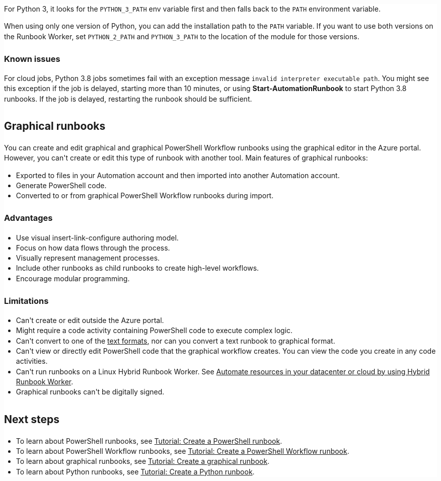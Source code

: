 For Python 3, it looks for the `PYTHON_3_PATH` env variable first and then falls back to the `PATH` environment variable.

When using only one version of Python, you can add the installation path to the `PATH` variable. If you want to use both versions on the Runbook Worker, set `PYTHON_2_PATH` and `PYTHON_3_PATH` to the location of the module for those versions.

### Known issues

For cloud jobs, Python 3.8 jobs sometimes fail with an exception message `invalid interpreter executable path`. You might see this exception if the job is delayed, starting more than 10 minutes, or using **Start-AutomationRunbook** to start Python 3.8 runbooks. If the job is delayed, restarting the runbook should be sufficient.

## Graphical runbooks

You can create and edit graphical and graphical PowerShell Workflow runbooks using the graphical editor in the Azure portal. However, you can't create or edit this type of runbook with another tool. Main features of graphical runbooks:

* Exported to files in your Automation account and then imported into another Automation account.
* Generate PowerShell code.
* Converted to or from graphical PowerShell Workflow runbooks during import.

### Advantages

* Use visual insert-link-configure authoring model.
* Focus on how data flows through the process.
* Visually represent management processes.
* Include other runbooks as child runbooks to create high-level workflows.
* Encourage modular programming.

### Limitations

* Can't create or edit outside the Azure portal.
* Might require a code activity containing PowerShell code to execute complex logic.
* Can't convert to one of the [text formats](automation-runbook-types.md), nor can you convert a text runbook to graphical format.
* Can't view or directly edit PowerShell code that the graphical workflow creates. You can view the code you create in any code activities.
* Can't run runbooks on a Linux Hybrid Runbook Worker. See [Automate resources in your datacenter or cloud by using Hybrid Runbook Worker](automation-hybrid-runbook-worker.md).
* Graphical runbooks can't be digitally signed.


## Next steps

* To learn about PowerShell runbooks, see [Tutorial: Create a PowerShell runbook](./learn/powershell-runbook-managed-identity.md).
* To learn about PowerShell Workflow runbooks, see [Tutorial: Create a PowerShell Workflow runbook](learn/automation-tutorial-runbook-textual.md).
* To learn about graphical runbooks, see [Tutorial: Create a graphical runbook](automation-graphical-authoring-intro.md).
* To learn about Python runbooks, see [Tutorial: Create a Python runbook](./learn/automation-tutorial-runbook-textual-python-3.md).
